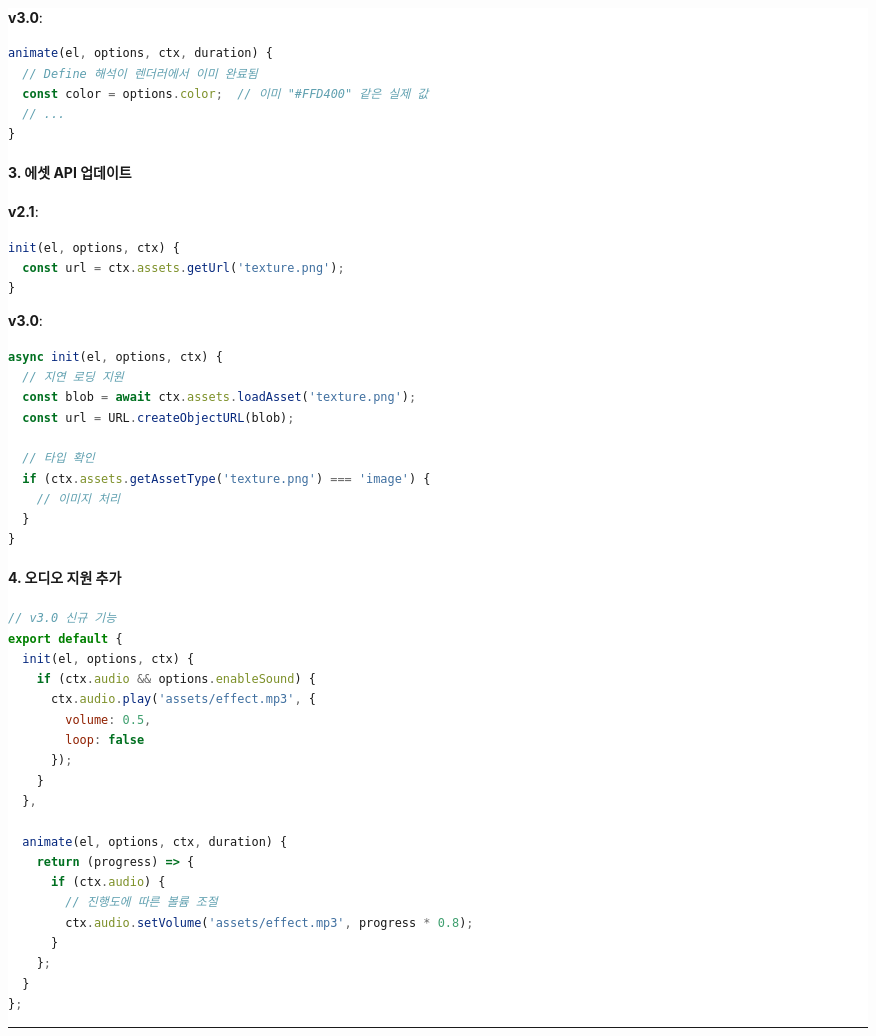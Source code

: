 **v3.0**:
```javascript
animate(el, options, ctx, duration) {
  // Define 해석이 렌더러에서 이미 완료됨
  const color = options.color;  // 이미 "#FFD400" 같은 실제 값
  // ...
}
```

#### 3. 에셋 API 업데이트

**v2.1**:
```javascript
init(el, options, ctx) {
  const url = ctx.assets.getUrl('texture.png');
}
```

**v3.0**:
```javascript
async init(el, options, ctx) {
  // 지연 로딩 지원
  const blob = await ctx.assets.loadAsset('texture.png');
  const url = URL.createObjectURL(blob);
  
  // 타입 확인
  if (ctx.assets.getAssetType('texture.png') === 'image') {
    // 이미지 처리
  }
}
```

#### 4. 오디오 지원 추가

```javascript
// v3.0 신규 기능
export default {
  init(el, options, ctx) {
    if (ctx.audio && options.enableSound) {
      ctx.audio.play('assets/effect.mp3', {
        volume: 0.5,
        loop: false
      });
    }
  },
  
  animate(el, options, ctx, duration) {
    return (progress) => {
      if (ctx.audio) {
        // 진행도에 따른 볼륨 조절
        ctx.audio.setVolume('assets/effect.mp3', progress * 0.8);
      }
    };
  }
};
```

---